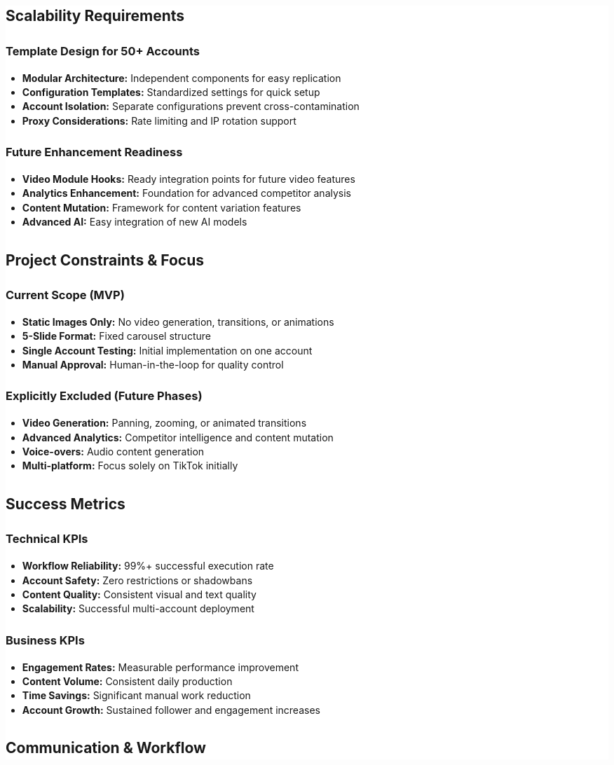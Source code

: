 ## Scalability Requirements

### Template Design for 50+ Accounts

- **Modular Architecture:** Independent components for easy replication
- **Configuration Templates:** Standardized settings for quick setup
- **Account Isolation:** Separate configurations prevent cross-contamination
- **Proxy Considerations:** Rate limiting and IP rotation support

### Future Enhancement Readiness

- **Video Module Hooks:** Ready integration points for future video features
- **Analytics Enhancement:** Foundation for advanced competitor analysis
- **Content Mutation:** Framework for content variation features
- **Advanced AI:** Easy integration of new AI models

## Project Constraints & Focus

### Current Scope (MVP)

- **Static Images Only:** No video generation, transitions, or animations
- **5-Slide Format:** Fixed carousel structure
- **Single Account Testing:** Initial implementation on one account
- **Manual Approval:** Human-in-the-loop for quality control

### Explicitly Excluded (Future Phases)

- **Video Generation:** Panning, zooming, or animated transitions
- **Advanced Analytics:** Competitor intelligence and content mutation
- **Voice-overs:** Audio content generation
- **Multi-platform:** Focus solely on TikTok initially

## Success Metrics

### Technical KPIs

- **Workflow Reliability:** 99%+ successful execution rate
- **Account Safety:** Zero restrictions or shadowbans
- **Content Quality:** Consistent visual and text quality
- **Scalability:** Successful multi-account deployment

### Business KPIs

- **Engagement Rates:** Measurable performance improvement
- **Content Volume:** Consistent daily production
- **Time Savings:** Significant manual work reduction
- **Account Growth:** Sustained follower and engagement increases

## Communication & Workflow
